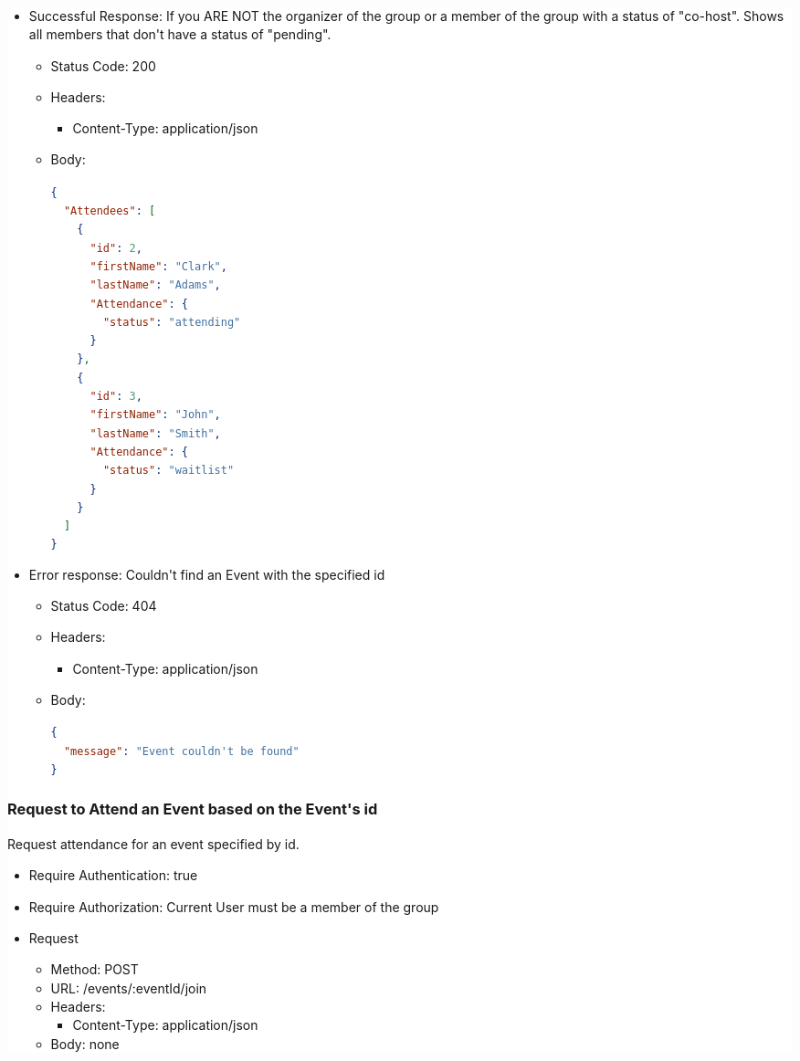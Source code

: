 - Successful Response: If you ARE NOT the organizer of the group or a member of
  the group with a status of "co-host". Shows all members that don't have a
  status of "pending".

  - Status Code: 200
  - Headers:
    - Content-Type: application/json
  - Body:

    ```json
    {
      "Attendees": [
        {
          "id": 2,
          "firstName": "Clark",
          "lastName": "Adams",
          "Attendance": {
            "status": "attending"
          }
        },
        {
          "id": 3,
          "firstName": "John",
          "lastName": "Smith",
          "Attendance": {
            "status": "waitlist"
          }
        }
      ]
    }
    ```

- Error response: Couldn't find an Event with the specified id

  - Status Code: 404
  - Headers:
    - Content-Type: application/json
  - Body:

    ```json
    {
      "message": "Event couldn't be found"
    }
    ```

### Request to Attend an Event based on the Event's id

Request attendance for an event specified by id.

- Require Authentication: true
- Require Authorization: Current User must be a member of the group
- Request

  - Method: POST
  - URL: /events/:eventId/join
  - Headers:
    - Content-Type: application/json
  - Body: none
